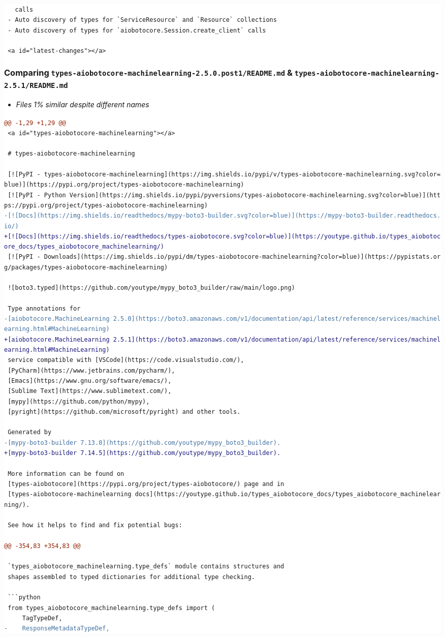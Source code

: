 ```diff
   calls
 - Auto discovery of types for `ServiceResource` and `Resource` collections
 - Auto discovery of types for `aiobotocore.Session.create_client` calls
 
 <a id="latest-changes"></a>
```

### Comparing `types-aiobotocore-machinelearning-2.5.0.post1/README.md` & `types-aiobotocore-machinelearning-2.5.1/README.md`

 * *Files 1% similar despite different names*

```diff
@@ -1,29 +1,29 @@
 <a id="types-aiobotocore-machinelearning"></a>
 
 # types-aiobotocore-machinelearning
 
 [![PyPI - types-aiobotocore-machinelearning](https://img.shields.io/pypi/v/types-aiobotocore-machinelearning.svg?color=blue)](https://pypi.org/project/types-aiobotocore-machinelearning)
 [![PyPI - Python Version](https://img.shields.io/pypi/pyversions/types-aiobotocore-machinelearning.svg?color=blue)](https://pypi.org/project/types-aiobotocore-machinelearning)
-[![Docs](https://img.shields.io/readthedocs/mypy-boto3-builder.svg?color=blue)](https://mypy-boto3-builder.readthedocs.io/)
+[![Docs](https://img.shields.io/readthedocs/types-aiobotocore.svg?color=blue)](https://youtype.github.io/types_aiobotocore_docs/types_aiobotocore_machinelearning/)
 [![PyPI - Downloads](https://img.shields.io/pypi/dm/types-aiobotocore-machinelearning?color=blue)](https://pypistats.org/packages/types-aiobotocore-machinelearning)
 
 ![boto3.typed](https://github.com/youtype/mypy_boto3_builder/raw/main/logo.png)
 
 Type annotations for
-[aiobotocore.MachineLearning 2.5.0](https://boto3.amazonaws.com/v1/documentation/api/latest/reference/services/machinelearning.html#MachineLearning)
+[aiobotocore.MachineLearning 2.5.1](https://boto3.amazonaws.com/v1/documentation/api/latest/reference/services/machinelearning.html#MachineLearning)
 service compatible with [VSCode](https://code.visualstudio.com/),
 [PyCharm](https://www.jetbrains.com/pycharm/),
 [Emacs](https://www.gnu.org/software/emacs/),
 [Sublime Text](https://www.sublimetext.com/),
 [mypy](https://github.com/python/mypy),
 [pyright](https://github.com/microsoft/pyright) and other tools.
 
 Generated by
-[mypy-boto3-builder 7.13.0](https://github.com/youtype/mypy_boto3_builder).
+[mypy-boto3-builder 7.14.5](https://github.com/youtype/mypy_boto3_builder).
 
 More information can be found on
 [types-aiobotocore](https://pypi.org/project/types-aiobotocore/) page and in
 [types-aiobotocore-machinelearning docs](https://youtype.github.io/types_aiobotocore_docs/types_aiobotocore_machinelearning/).
 
 See how it helps to find and fix potential bugs:
 
@@ -354,83 +354,83 @@
 
 `types_aiobotocore_machinelearning.type_defs` module contains structures and
 shapes assembled to typed dictionaries for additional type checking.
 
 ```python
 from types_aiobotocore_machinelearning.type_defs import (
     TagTypeDef,
-    ResponseMetadataTypeDef,
```